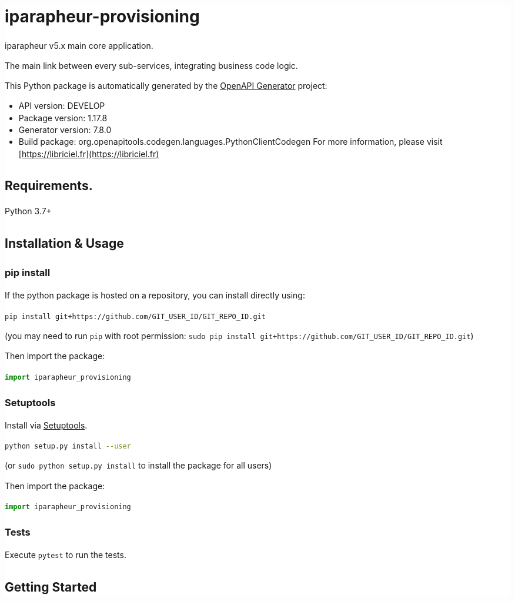 # iparapheur-provisioning
iparapheur v5.x main core application.

The main link between every sub-services, integrating business code logic.


This Python package is automatically generated by the [OpenAPI Generator](https://openapi-generator.tech) project:

- API version: DEVELOP
- Package version: 1.17.8
- Generator version: 7.8.0
- Build package: org.openapitools.codegen.languages.PythonClientCodegen
For more information, please visit [https://libriciel.fr](https://libriciel.fr)

## Requirements.

Python 3.7+

## Installation & Usage
### pip install

If the python package is hosted on a repository, you can install directly using:

```sh
pip install git+https://github.com/GIT_USER_ID/GIT_REPO_ID.git
```
(you may need to run `pip` with root permission: `sudo pip install git+https://github.com/GIT_USER_ID/GIT_REPO_ID.git`)

Then import the package:
```python
import iparapheur_provisioning
```

### Setuptools

Install via [Setuptools](http://pypi.python.org/pypi/setuptools).

```sh
python setup.py install --user
```
(or `sudo python setup.py install` to install the package for all users)

Then import the package:
```python
import iparapheur_provisioning
```

### Tests

Execute `pytest` to run the tests.

## Getting Started
